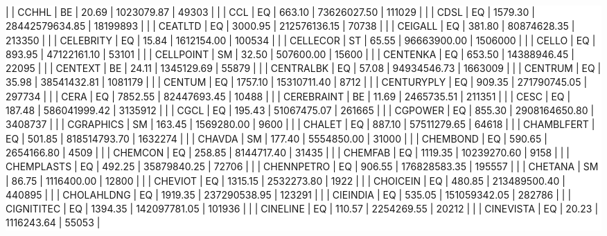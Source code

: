 |  | CCHHL | BE | 20.69 | 1023079.87 | 49303 |
|  | CCL | EQ | 663.10 | 73626027.50 | 111029 |
|  | CDSL | EQ | 1579.30 | 28442579634.85 | 18199893 |
|  | CEATLTD | EQ | 3000.95 | 212576136.15 | 70738 |
|  | CEIGALL | EQ | 381.80 | 80874628.35 | 213350 |
|  | CELEBRITY | EQ | 15.84 | 1612154.00 | 100534 |
|  | CELLECOR | ST | 65.55 | 96663900.00 | 1506000 |
|  | CELLO | EQ | 893.95 | 47122161.10 | 53101 |
|  | CELLPOINT | SM | 32.50 | 507600.00 | 15600 |
|  | CENTENKA | EQ | 653.50 | 14388946.45 | 22095 |
|  | CENTEXT | BE | 24.11 | 1345129.69 | 55879 |
|  | CENTRALBK | EQ | 57.08 | 94934546.73 | 1663009 |
|  | CENTRUM | EQ | 35.98 | 38541432.81 | 1081179 |
|  | CENTUM | EQ | 1757.10 | 15310711.40 | 8712 |
|  | CENTURYPLY | EQ | 909.35 | 271790745.05 | 297734 |
|  | CERA | EQ | 7852.55 | 82447693.45 | 10488 |
|  | CEREBRAINT | BE | 11.69 | 2465735.51 | 211351 |
|  | CESC | EQ | 187.48 | 586041999.42 | 3135912 |
|  | CGCL | EQ | 195.43 | 51067475.07 | 261665 |
|  | CGPOWER | EQ | 855.30 | 2908164650.80 | 3408737 |
|  | CGRAPHICS | SM | 163.45 | 1569280.00 | 9600 |
|  | CHALET | EQ | 887.10 | 57511279.65 | 64618 |
|  | CHAMBLFERT | EQ | 501.85 | 818514793.70 | 1632274 |
|  | CHAVDA | SM | 177.40 | 5554850.00 | 31000 |
|  | CHEMBOND | EQ | 590.65 | 2654166.80 | 4509 |
|  | CHEMCON | EQ | 258.85 | 8144717.40 | 31435 |
|  | CHEMFAB | EQ | 1119.35 | 10239270.60 | 9158 |
|  | CHEMPLASTS | EQ | 492.25 | 35879840.25 | 72706 |
|  | CHENNPETRO | EQ | 906.55 | 176828583.35 | 195557 |
|  | CHETANA | SM | 86.75 | 1116400.00 | 12800 |
|  | CHEVIOT | EQ | 1315.15 | 2532273.80 | 1922 |
|  | CHOICEIN | EQ | 480.85 | 213489500.40 | 440895 |
|  | CHOLAHLDNG | EQ | 1919.35 | 237290538.95 | 123291 |
|  | CIEINDIA | EQ | 535.05 | 151059342.05 | 282786 |
|  | CIGNITITEC | EQ | 1394.35 | 142097781.05 | 101936 |
|  | CINELINE | EQ | 110.57 | 2254269.55 | 20212 |
|  | CINEVISTA | EQ | 20.23 | 1116243.64 | 55053 |